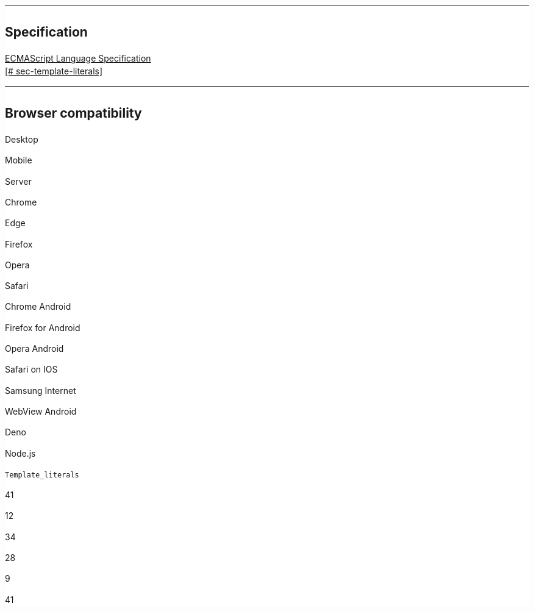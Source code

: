  
  -------------------------------------------------------------------------------------------------------------------------------
  Specification
  -------------------------------------------------------------------------------------------------------------------------------
  [ECMAScript Language Specification\
  [\#
  sec-template-literals]](https://tc39.es/ecma262/multipage/ecmascript-language-expressions.html#sec-template-literals)

  -------------------------------------------------------------------------------------------------------------------------------


Browser compatibility 
---------------------

 


Desktop

Mobile

Server

Chrome

Edge

Firefox

Opera

Safari

Chrome Android

Firefox for Android

Opera Android

Safari on IOS

Samsung Internet

WebView Android

Deno

Node.js

`Template_literals`

41

12

34

28

9

41
